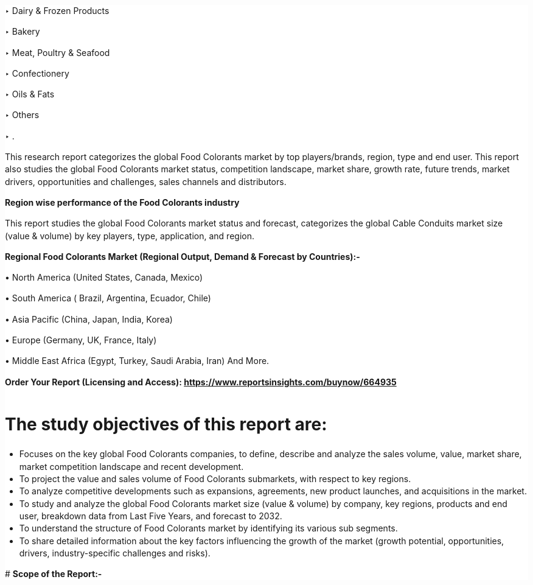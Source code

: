 ‣ Dairy & Frozen Products

‣ Bakery

‣ Meat, Poultry & Seafood

‣ Confectionery

‣ Oils & Fats

‣ Others

‣ .

This research report categorizes the global Food Colorants market by top players/brands, region, type and end user. This report also studies the global Food Colorants market status, competition landscape, market share, growth rate, future trends, market drivers, opportunities and challenges, sales channels and distributors.

<strong>Region wise performance of the Food Colorants industry</strong><strong> </strong>

This report studies the global Food Colorants market status and forecast, categorizes the global Cable Conduits market size (value &amp; volume) by key players, type, application, and region. 

<strong>Regional Food Colorants Market (Regional Output, Demand &amp; Forecast by Countries):-</strong>

• North America (United States, Canada, Mexico)

• South America ( Brazil, Argentina, Ecuador, Chile)

• Asia Pacific (China, Japan, India, Korea)

• Europe (Germany, UK, France, Italy)

• Middle East Africa (Egypt, Turkey, Saudi Arabia, Iran) And More.

<strong>Order Your Report (Licensing and Access): <a href=https://www.reportsinsights.com/buynow/664935 style=color:#0000ff;>https://www.reportsinsights.com/buynow/664935</a></strong>

# <strong>The study objectives of this report are:</strong>
<ul>
  <li>Focuses on the key global Food Colorants companies, to define, describe and analyze the sales volume, value, market share, market competition landscape and recent development.</li>
  <li>To project the value and sales volume of Food Colorants submarkets, with respect to key regions.</li>
  <li>To analyze competitive developments such as expansions, agreements, new product launches, and acquisitions in the market.</li>
  <li>To study and analyze the global Food Colorants market size (value &amp; volume) by company, key regions, products and end user, breakdown data from Last Five Years, and forecast to 2032.</li>
  <li>To understand the structure of Food Colorants market by identifying its various sub segments.</li>
  <li>To share detailed information about the key factors influencing the growth of the market (growth potential, opportunities, drivers, industry-specific challenges and risks).</li>
</ul>
# <strong>Scope of the Report:-</strong><strong> </strong>
